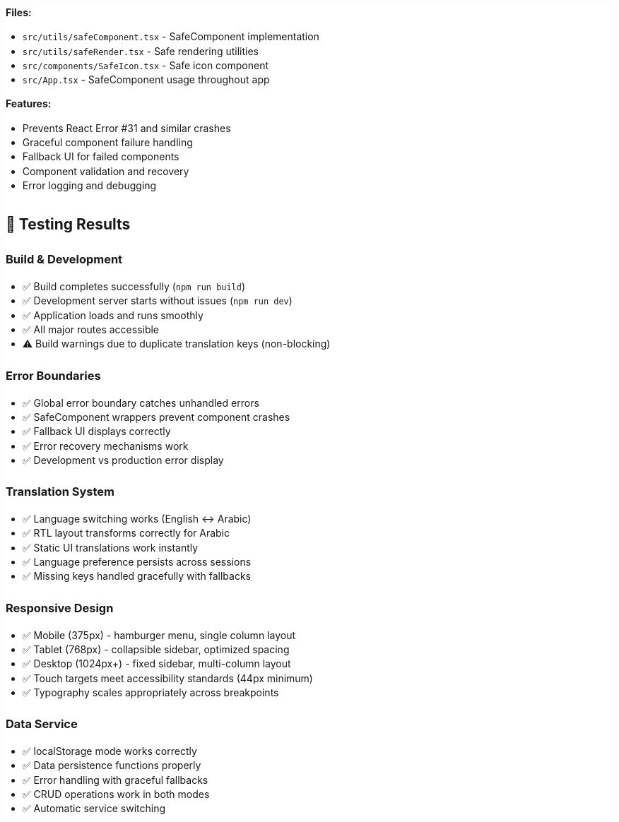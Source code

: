 **Files:**
- `src/utils/safeComponent.tsx` - SafeComponent implementation
- `src/utils/safeRender.tsx` - Safe rendering utilities
- `src/components/SafeIcon.tsx` - Safe icon component
- `src/App.tsx` - SafeComponent usage throughout app

**Features:**
- Prevents React Error #31 and similar crashes
- Graceful component failure handling
- Fallback UI for failed components
- Component validation and recovery
- Error logging and debugging

## 🧪 Testing Results

### Build & Development
- ✅ Build completes successfully (`npm run build`)
- ✅ Development server starts without issues (`npm run dev`)
- ✅ Application loads and runs smoothly
- ✅ All major routes accessible
- ⚠️ Build warnings due to duplicate translation keys (non-blocking)

### Error Boundaries
- ✅ Global error boundary catches unhandled errors
- ✅ SafeComponent wrappers prevent component crashes
- ✅ Fallback UI displays correctly
- ✅ Error recovery mechanisms work
- ✅ Development vs production error display

### Translation System
- ✅ Language switching works (English ↔ Arabic)
- ✅ RTL layout transforms correctly for Arabic
- ✅ Static UI translations work instantly
- ✅ Language preference persists across sessions
- ✅ Missing keys handled gracefully with fallbacks

### Responsive Design
- ✅ Mobile (375px) - hamburger menu, single column layout
- ✅ Tablet (768px) - collapsible sidebar, optimized spacing
- ✅ Desktop (1024px+) - fixed sidebar, multi-column layout
- ✅ Touch targets meet accessibility standards (44px minimum)
- ✅ Typography scales appropriately across breakpoints

### Data Service
- ✅ localStorage mode works correctly
- ✅ Data persistence functions properly
- ✅ Error handling with graceful fallbacks
- ✅ CRUD operations work in both modes
- ✅ Automatic service switching
